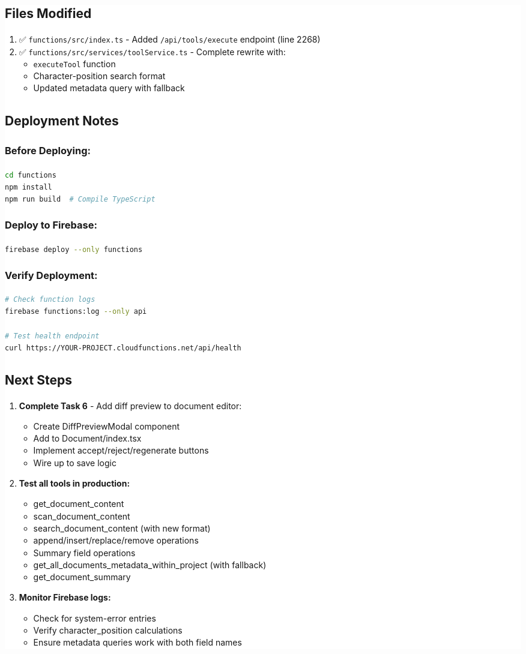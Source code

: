 ## Files Modified

1. ✅ `functions/src/index.ts` - Added `/api/tools/execute` endpoint (line 2268)
2. ✅ `functions/src/services/toolService.ts` - Complete rewrite with:
   - `executeTool` function
   - Character-position search format
   - Updated metadata query with fallback

## Deployment Notes

### Before Deploying:
```bash
cd functions
npm install
npm run build  # Compile TypeScript
```

### Deploy to Firebase:
```bash
firebase deploy --only functions
```

### Verify Deployment:
```bash
# Check function logs
firebase functions:log --only api

# Test health endpoint
curl https://YOUR-PROJECT.cloudfunctions.net/api/health
```

## Next Steps

1. **Complete Task 6** - Add diff preview to document editor:
   - Create DiffPreviewModal component
   - Add to Document/index.tsx
   - Implement accept/reject/regenerate buttons
   - Wire up to save logic

2. **Test all tools in production:**
   - get_document_content
   - scan_document_content
   - search_document_content (with new format)
   - append/insert/replace/remove operations
   - Summary field operations
   - get_all_documents_metadata_within_project (with fallback)
   - get_document_summary

3. **Monitor Firebase logs:**
   - Check for system-error entries
   - Verify character_position calculations
   - Ensure metadata queries work with both field names
